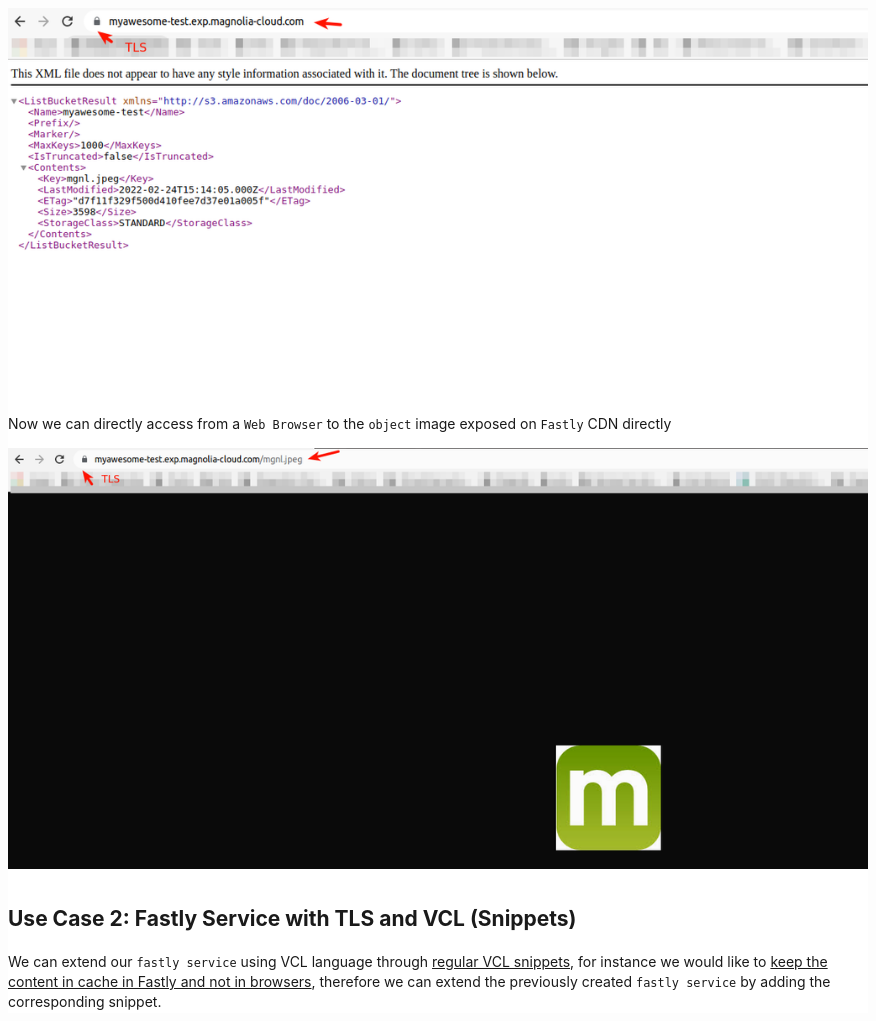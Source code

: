    ![alt text](../images/15.uce-2-fastlyservicetlsaccess.png)
   
Now we can directly access from a `Web Browser` to the `object` image exposed on `Fastly` CDN directly

   ![alt text](../images/16.uce-2-fastlyservicetlsaccessobject.png)

## Use Case 2: Fastly Service with TLS and VCL (Snippets)

We can extend our `fastly service` using VCL language through [regular VCL snippets](https://docs.fastly.com/en/guides/using-regular-vcl-snippets), 
for instance we would like to [keep the content in cache in Fastly and not in browsers](https://developer.fastly.com/learning/concepts/cache-freshness/#cache-in-fastly-not-in-browsers), 
therefore we can extend the previously created `fastly service` by adding the corresponding snippet.
